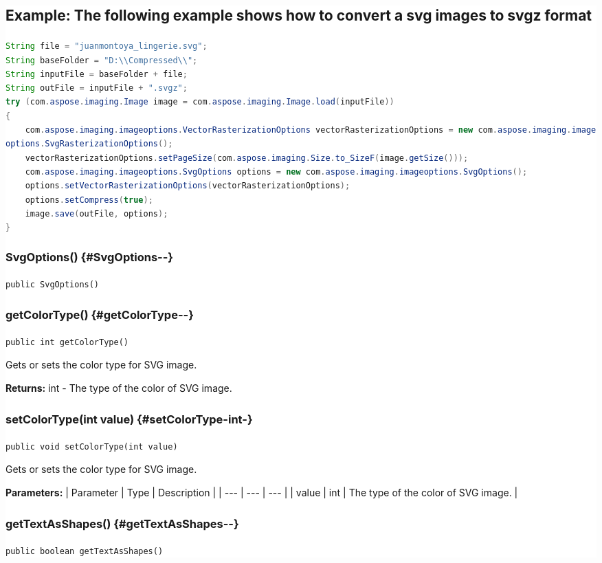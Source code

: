 
## Example: The following example shows how to convert a svg images to svgz format

``` java
String file = "juanmontoya_lingerie.svg";
String baseFolder = "D:\\Compressed\\";
String inputFile = baseFolder + file;
String outFile = inputFile + ".svgz";
try (com.aspose.imaging.Image image = com.aspose.imaging.Image.load(inputFile))
{
    com.aspose.imaging.imageoptions.VectorRasterizationOptions vectorRasterizationOptions = new com.aspose.imaging.imageoptions.SvgRasterizationOptions();
    vectorRasterizationOptions.setPageSize(com.aspose.imaging.Size.to_SizeF(image.getSize()));
    com.aspose.imaging.imageoptions.SvgOptions options = new com.aspose.imaging.imageoptions.SvgOptions();
    options.setVectorRasterizationOptions(vectorRasterizationOptions);
    options.setCompress(true);
    image.save(outFile, options);
}
```

### SvgOptions() {#SvgOptions--}
```
public SvgOptions()
```


### getColorType() {#getColorType--}
```
public int getColorType()
```


Gets or sets the color type for SVG image.

**Returns:**
int - The type of the color of SVG image.
### setColorType(int value) {#setColorType-int-}
```
public void setColorType(int value)
```


Gets or sets the color type for SVG image.

**Parameters:**
| Parameter | Type | Description |
| --- | --- | --- |
| value | int | The type of the color of SVG image. |

### getTextAsShapes() {#getTextAsShapes--}
```
public boolean getTextAsShapes()
```
